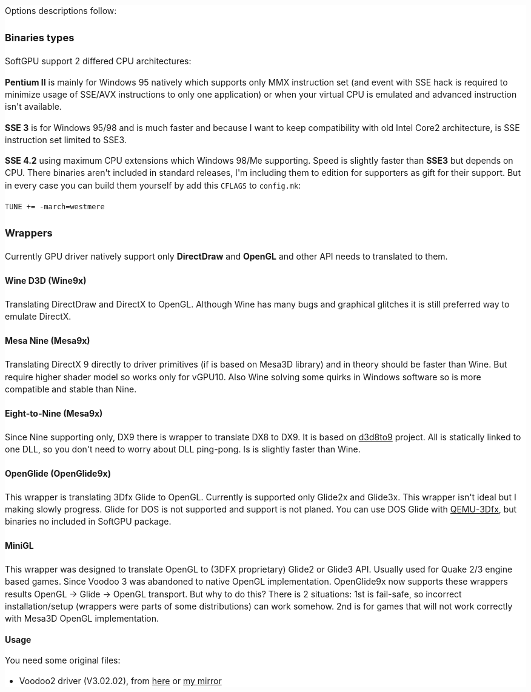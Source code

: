 Options descriptions follow:

### Binaries types

SoftGPU support 2 differed CPU architectures:

**Pentium II** is mainly for Windows 95 natively which supports only MMX instruction set (and event with SSE hack is required to minimize usage of SSE/AVX instructions to only one application) or when your virtual CPU is emulated and advanced instruction isn't available.

**SSE 3** is for Windows 95/98 and is much faster and because I want to keep compatibility with old Intel Core2 architecture, is SSE instruction set limited to SSE3.

**SSE 4.2** using maximum CPU extensions which Windows 98/Me supporting. Speed is slightly faster than **SSE3** but depends on CPU. There binaries aren't included in standard releases, I'm including them to edition for supporters as gift for their support. But in every case you can build them yourself by add this `CFLAGS` to `config.mk`:

```TUNE += -march=westmere```


### Wrappers

Currently GPU driver natively support only **DirectDraw** and **OpenGL** and other API needs to translated to them.

#### Wine D3D (Wine9x)

Translating DirectDraw and DirectX to OpenGL. Although Wine has many bugs and graphical glitches it is still preferred way to emulate DirectX.

#### Mesa Nine (Mesa9x)

Translating DirectX 9 directly to driver primitives (if is based on Mesa3D library) and in theory should be faster than Wine. But require higher shader model so works only for vGPU10. Also Wine solving some quirks in Windows software so is more compatible and stable than Nine.

#### Eight-to-Nine (Mesa9x)

Since Nine supporting only, DX9 there is wrapper to translate DX8 to DX9. It is based on [d3d8to9](https://github.com/crosire/d3d8to9) project. All is statically linked to one DLL, so you don't need to worry about DLL ping-pong. Is is slightly faster than Wine.


#### OpenGlide (OpenGlide9x)

This wrapper is translating 3Dfx Glide to OpenGL. Currently is supported only Glide2x and Glide3x. This wrapper isn't ideal but I making slowly progress. Glide for DOS is not supported and support is not planed. You can use DOS Glide with [QEMU-3Dfx](https://github.com/kjliew/qemu-3dfx), but binaries no included in SoftGPU package.

#### MiniGL

This wrapper was designed to translate OpenGL to (3DFX proprietary) Glide2 or Glide3 API. Usually used for Quake 2/3 engine based games. Since Voodoo 3 was abandoned to native OpenGL implementation. OpenGlide9x now supports these wrappers results OpenGL → Glide → OpenGL transport. But why to do this? There is 2 situations: 1st is fail-safe, so incorrect installation/setup (wrappers were parts of some distributions) can work somehow. 2nd is for games that will not work correctly with Mesa3D OpenGL implementation.

**Usage**

You need some original files:
- Voodoo2 driver (V3.02.02), from [here](http://falconfly.3dfx.pl/minigl.htm) or [my mirror](https://files.emulace.cz/voodoo2-30202.zip)
```